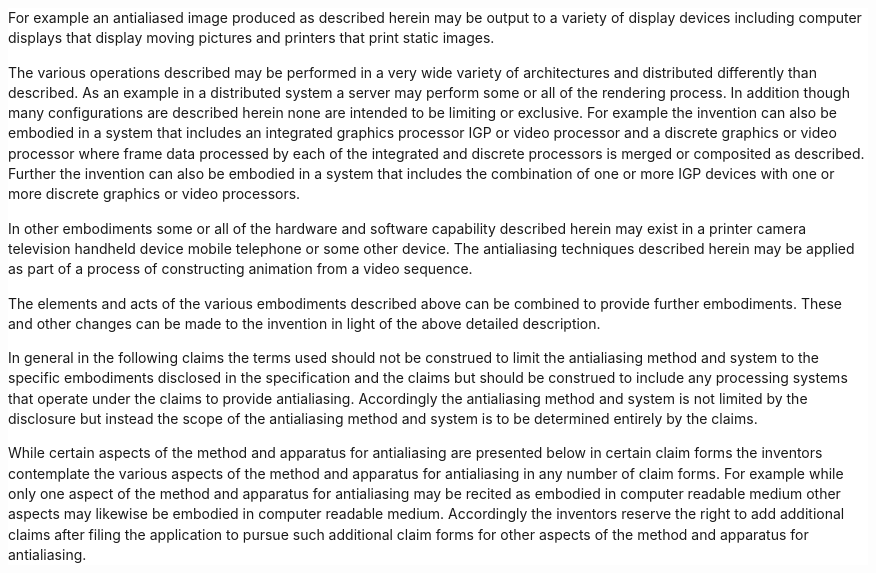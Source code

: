 For example an antialiased image produced as described herein may be output to a variety of display devices including computer displays that display moving pictures and printers that print static images.

The various operations described may be performed in a very wide variety of architectures and distributed differently than described. As an example in a distributed system a server may perform some or all of the rendering process. In addition though many configurations are described herein none are intended to be limiting or exclusive. For example the invention can also be embodied in a system that includes an integrated graphics processor IGP or video processor and a discrete graphics or video processor where frame data processed by each of the integrated and discrete processors is merged or composited as described. Further the invention can also be embodied in a system that includes the combination of one or more IGP devices with one or more discrete graphics or video processors.

In other embodiments some or all of the hardware and software capability described herein may exist in a printer camera television handheld device mobile telephone or some other device. The antialiasing techniques described herein may be applied as part of a process of constructing animation from a video sequence.

The elements and acts of the various embodiments described above can be combined to provide further embodiments. These and other changes can be made to the invention in light of the above detailed description.

In general in the following claims the terms used should not be construed to limit the antialiasing method and system to the specific embodiments disclosed in the specification and the claims but should be construed to include any processing systems that operate under the claims to provide antialiasing. Accordingly the antialiasing method and system is not limited by the disclosure but instead the scope of the antialiasing method and system is to be determined entirely by the claims.

While certain aspects of the method and apparatus for antialiasing are presented below in certain claim forms the inventors contemplate the various aspects of the method and apparatus for antialiasing in any number of claim forms. For example while only one aspect of the method and apparatus for antialiasing may be recited as embodied in computer readable medium other aspects may likewise be embodied in computer readable medium. Accordingly the inventors reserve the right to add additional claims after filing the application to pursue such additional claim forms for other aspects of the method and apparatus for antialiasing.

